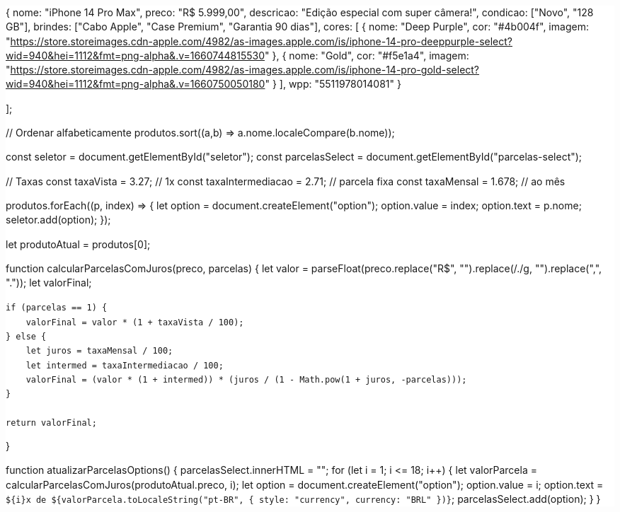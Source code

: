   {
        nome: "iPhone 14 Pro Max",
        preco: "R$ 5.999,00",
        descricao: "Edição especial com super câmera!",
        condicao: ["Novo", "128 GB"],
        brindes: ["Cabo Apple", "Case Premium", "Garantia 90 dias"],
        cores: [
            { nome: "Deep Purple", cor: "#4b004f", imagem: "https://store.storeimages.cdn-apple.com/4982/as-images.apple.com/is/iphone-14-pro-deeppurple-select?wid=940&hei=1112&fmt=png-alpha&.v=1660744815530" },
            { nome: "Gold", cor: "#f5e1a4", imagem: "https://store.storeimages.cdn-apple.com/4982/as-images.apple.com/is/iphone-14-pro-gold-select?wid=940&hei=1112&fmt=png-alpha&.v=1660750050180" }
        ],
        wpp: "5511978014081"
    }
  
];

// Ordenar alfabeticamente
produtos.sort((a,b) => a.nome.localeCompare(b.nome));

const seletor = document.getElementById("seletor");
const parcelasSelect = document.getElementById("parcelas-select");

// Taxas
const taxaVista = 3.27; // 1x
const taxaIntermediacao = 2.71; // parcela fixa
const taxaMensal = 1.678; // ao mês

produtos.forEach((p, index) => {
    let option = document.createElement("option");
    option.value = index;
    option.text = p.nome;
    seletor.add(option);
});

let produtoAtual = produtos[0];

function calcularParcelasComJuros(preco, parcelas) {
    let valor = parseFloat(preco.replace("R$", "").replace(/\./g, "").replace(",", "."));
    let valorFinal;

    if (parcelas == 1) {
        valorFinal = valor * (1 + taxaVista / 100);
    } else {
        let juros = taxaMensal / 100;
        let intermed = taxaIntermediacao / 100;
        valorFinal = (valor * (1 + intermed)) * (juros / (1 - Math.pow(1 + juros, -parcelas)));
    }

    return valorFinal;
}

function atualizarParcelasOptions() {
    parcelasSelect.innerHTML = "";
    for (let i = 1; i <= 18; i++) {
        let valorParcela = calcularParcelasComJuros(produtoAtual.preco, i);
        let option = document.createElement("option");
        option.value = i;
        option.text = `${i}x de ${valorParcela.toLocaleString("pt-BR", { style: "currency", currency: "BRL" })}`;
        parcelasSelect.add(option);
    }
}

